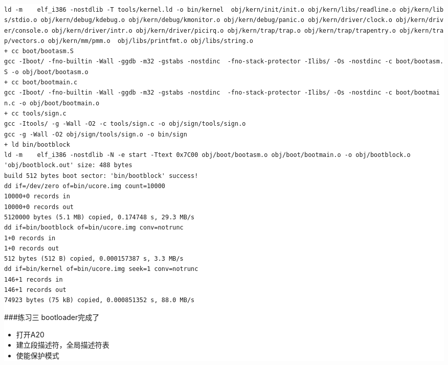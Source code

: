 ```
ld -m    elf_i386 -nostdlib -T tools/kernel.ld -o bin/kernel  obj/kern/init/init.o obj/kern/libs/readline.o obj/kern/libs/stdio.o obj/kern/debug/kdebug.o obj/kern/debug/kmonitor.o obj/kern/debug/panic.o obj/kern/driver/clock.o obj/kern/driver/console.o obj/kern/driver/intr.o obj/kern/driver/picirq.o obj/kern/trap/trap.o obj/kern/trap/trapentry.o obj/kern/trap/vectors.o obj/kern/mm/pmm.o  obj/libs/printfmt.o obj/libs/string.o
+ cc boot/bootasm.S
gcc -Iboot/ -fno-builtin -Wall -ggdb -m32 -gstabs -nostdinc  -fno-stack-protector -Ilibs/ -Os -nostdinc -c boot/bootasm.S -o obj/boot/bootasm.o
+ cc boot/bootmain.c
gcc -Iboot/ -fno-builtin -Wall -ggdb -m32 -gstabs -nostdinc  -fno-stack-protector -Ilibs/ -Os -nostdinc -c boot/bootmain.c -o obj/boot/bootmain.o
+ cc tools/sign.c
gcc -Itools/ -g -Wall -O2 -c tools/sign.c -o obj/sign/tools/sign.o
gcc -g -Wall -O2 obj/sign/tools/sign.o -o bin/sign
+ ld bin/bootblock
ld -m    elf_i386 -nostdlib -N -e start -Ttext 0x7C00 obj/boot/bootasm.o obj/boot/bootmain.o -o obj/bootblock.o
'obj/bootblock.out' size: 488 bytes
build 512 bytes boot sector: 'bin/bootblock' success!
dd if=/dev/zero of=bin/ucore.img count=10000
10000+0 records in
10000+0 records out
5120000 bytes (5.1 MB) copied, 0.174748 s, 29.3 MB/s
dd if=bin/bootblock of=bin/ucore.img conv=notrunc
1+0 records in
1+0 records out
512 bytes (512 B) copied, 0.000157387 s, 3.3 MB/s
dd if=bin/kernel of=bin/ucore.img seek=1 conv=notrunc
146+1 records in
146+1 records out
74923 bytes (75 kB) copied, 0.000851352 s, 88.0 MB/s
```


###练习三
bootloader完成了

- 打开A20
- 建立段描述符，全局描述符表
- 使能保护模式
